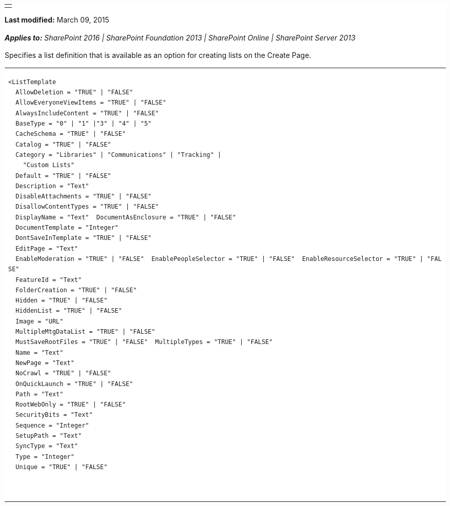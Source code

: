 <table>
<colgroup>
<col width="100%" />
</colgroup>
<tbody>
<tr class="odd">
<td align="left"></td>
</tr>
</tbody>
</table>

**Last modified:** March 09, 2015

***Applies to:** SharePoint 2016 | SharePoint Foundation 2013 |
SharePoint Online | SharePoint Server 2013*

Specifies a list definition that is available as an option for creating
lists on the <span class="ui">Create Page</span>.

<span codelanguage="other"></span>
<table>
<colgroup>
<col width="100%" />
</colgroup>
<tbody>
<tr class="odd">
<td align="left"><pre><code>&lt;ListTemplate
  AllowDeletion = &quot;TRUE&quot; | &quot;FALSE&quot;
  AllowEveryoneViewItems = &quot;TRUE&quot; | &quot;FALSE&quot;
  AlwaysIncludeContent = &quot;TRUE&quot; | &quot;FALSE&quot;
  BaseType = &quot;0&quot; | &quot;1&quot; |&quot;3&quot; | &quot;4&quot; | &quot;5&quot;
  CacheSchema = &quot;TRUE&quot; | &quot;FALSE&quot;
  Catalog = &quot;TRUE&quot; | &quot;FALSE&quot;
  Category = &quot;Libraries&quot; | &quot;Communications&quot; | &quot;Tracking&quot; | 
    &quot;Custom Lists&quot;
  Default = &quot;TRUE&quot; | &quot;FALSE&quot;
  Description = &quot;Text&quot;
  DisableAttachments = &quot;TRUE&quot; | &quot;FALSE&quot;
  DisallowContentTypes = &quot;TRUE&quot; | &quot;FALSE&quot;
  DisplayName = &quot;Text&quot;  DocumentAsEnclosure = &quot;TRUE&quot; | &quot;FALSE&quot;
  DocumentTemplate = &quot;Integer&quot;
  DontSaveInTemplate = &quot;TRUE&quot; | &quot;FALSE&quot;
  EditPage = &quot;Text&quot;
  EnableModeration = &quot;TRUE&quot; | &quot;FALSE&quot;  EnablePeopleSelector = &quot;TRUE&quot; | &quot;FALSE&quot;  EnableResourceSelector = &quot;TRUE&quot; | &quot;FALSE&quot;
  FeatureId = &quot;Text&quot;
  FolderCreation = &quot;TRUE&quot; | &quot;FALSE&quot;
  Hidden = &quot;TRUE&quot; | &quot;FALSE&quot;
  HiddenList = &quot;TRUE&quot; | &quot;FALSE&quot;
  Image = &quot;URL&quot;
  MultipleMtgDataList = &quot;TRUE&quot; | &quot;FALSE&quot;
  MustSaveRootFiles = &quot;TRUE&quot; | &quot;FALSE&quot;  MultipleTypes = &quot;TRUE&quot; | &quot;FALSE&quot;
  Name = &quot;Text&quot;
  NewPage = &quot;Text&quot;
  NoCrawl = &quot;TRUE&quot; | &quot;FALSE&quot;
  OnQuickLaunch = &quot;TRUE&quot; | &quot;FALSE&quot;
  Path = &quot;Text&quot;
  RootWebOnly = &quot;TRUE&quot; | &quot;FALSE&quot;
  SecurityBits = &quot;Text&quot;
  Sequence = &quot;Integer&quot;
  SetupPath = &quot;Text&quot;
  SyncType = &quot;Text&quot;
  Type = &quot;Integer&quot;
  Unique = &quot;TRUE&quot; | &quot;FALSE&quot;